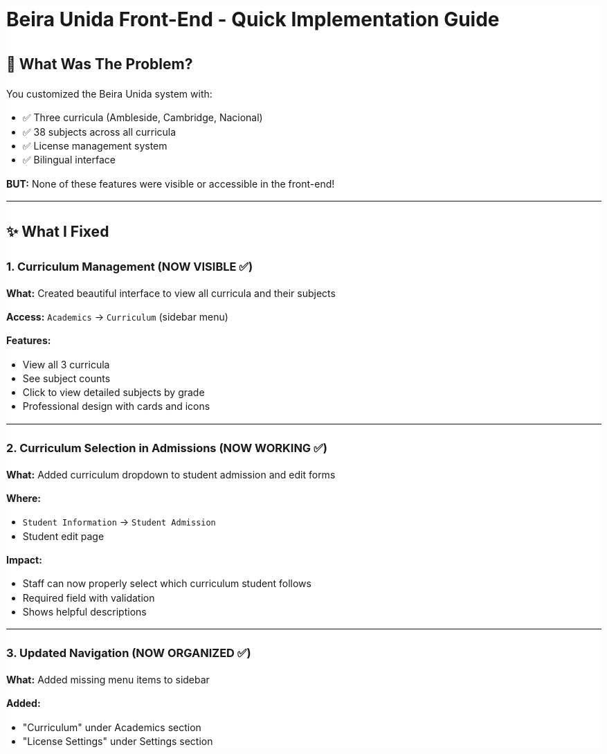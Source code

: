 # Beira Unida Front-End - Quick Implementation Guide

## 🎯 What Was The Problem?

You customized the Beira Unida system with:
- ✅ Three curricula (Ambleside, Cambridge, Nacional)
- ✅ 38 subjects across all curricula
- ✅ License management system
- ✅ Bilingual interface

**BUT:** None of these features were visible or accessible in the front-end!

---

## ✨ What I Fixed

### 1. **Curriculum Management** (NOW VISIBLE ✅)

**What:** Created beautiful interface to view all curricula and their subjects

**Access:** `Academics` → `Curriculum` (sidebar menu)

**Features:**
- View all 3 curricula
- See subject counts
- Click to view detailed subjects by grade
- Professional design with cards and icons

---

### 2. **Curriculum Selection in Admissions** (NOW WORKING ✅)

**What:** Added curriculum dropdown to student admission and edit forms

**Where:** 
- `Student Information` → `Student Admission`
- Student edit page

**Impact:**
- Staff can now properly select which curriculum student follows
- Required field with validation
- Shows helpful descriptions

---

### 3. **Updated Navigation** (NOW ORGANIZED ✅)

**What:** Added missing menu items to sidebar

**Added:**
- "Curriculum" under Academics section
- "License Settings" under Settings section
